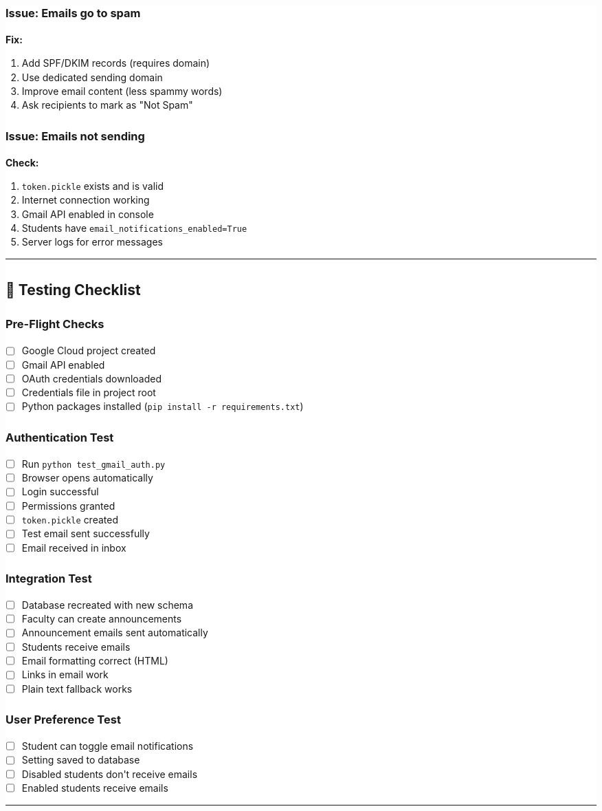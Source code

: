 ### Issue: Emails go to spam
**Fix:**
1. Add SPF/DKIM records (requires domain)
2. Use dedicated sending domain
3. Improve email content (less spammy words)
4. Ask recipients to mark as "Not Spam"

### Issue: Emails not sending
**Check:**
1. `token.pickle` exists and is valid
2. Internet connection working
3. Gmail API enabled in console
4. Students have `email_notifications_enabled=True`
5. Server logs for error messages

---

## 🧪 Testing Checklist

### Pre-Flight Checks
- [ ] Google Cloud project created
- [ ] Gmail API enabled
- [ ] OAuth credentials downloaded
- [ ] Credentials file in project root
- [ ] Python packages installed (`pip install -r requirements.txt`)

### Authentication Test
- [ ] Run `python test_gmail_auth.py`
- [ ] Browser opens automatically
- [ ] Login successful
- [ ] Permissions granted
- [ ] `token.pickle` created
- [ ] Test email sent successfully
- [ ] Email received in inbox

### Integration Test
- [ ] Database recreated with new schema
- [ ] Faculty can create announcements
- [ ] Announcement emails sent automatically
- [ ] Students receive emails
- [ ] Email formatting correct (HTML)
- [ ] Links in email work
- [ ] Plain text fallback works

### User Preference Test
- [ ] Student can toggle email notifications
- [ ] Setting saved to database
- [ ] Disabled students don't receive emails
- [ ] Enabled students receive emails

---